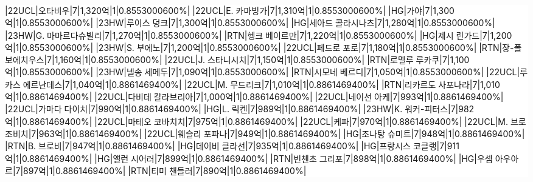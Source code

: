 |22UCL|오타비우|7|1,320억|1|0.8553000600%|
|22UCL|E. 카마빙가|7|1,310억|1|0.8553000600%|
|HG|가야|7|1,300억|1|0.8553000600%|
|23HW|루이스 덩크|7|1,300억|1|0.8553000600%|
|HG|세아드 콜라시나츠|7|1,280억|1|0.8553000600%|
|23HW|G. 마마르다슈빌리|7|1,270억|1|0.8553000600%|
|RTN|헹크 베이르만|7|1,220억|1|0.8553000600%|
|HG|제시 린가드|7|1,200억|1|0.8553000600%|
|23HW|S. 부에노|7|1,200억|1|0.8553000600%|
|22UCL|페드로 포로|7|1,180억|1|0.8553000600%|
|RTN|장-폴 보에치우스|7|1,160억|1|0.8553000600%|
|22UCL|J. 스타니시치|7|1,150억|1|0.8553000600%|
|RTN|로멜루 루카쿠|7|1,100억|1|0.8553000600%|
|23HW|넬송 세메두|7|1,090억|1|0.8553000600%|
|RTN|시모네 베르디|7|1,050억|1|0.8553000600%|
|22UCL|루카스 에르난데스|7|1,040억|1|0.8861469400%|
|22UCL|M. 무드리크|7|1,010억|1|0.8861469400%|
|RTN|리카르도 사포나라|7|1,010억|1|0.8861469400%|
|22UCL|다비데 칼라브리아|7|1,000억|1|0.8861469400%|
|22UCL|네이선 아케|7|993억|1|0.8861469400%|
|22UCL|가마다 다이치|7|990억|1|0.8861469400%|
|HG|L. 릭켄|7|989억|1|0.8861469400%|
|23HW|K. 워커-피터스|7|982억|1|0.8861469400%|
|22UCL|마테오 코바치치|7|975억|1|0.8861469400%|
|22UCL|케파|7|970억|1|0.8861469400%|
|22UCL|M. 브로조비치|7|963억|1|0.8861469400%|
|22UCL|웨슬리 포파나|7|949억|1|0.8861469400%|
|HG|조나탕 슈미트|7|948억|1|0.8861469400%|
|RTN|B. 브로비|7|947억|1|0.8861469400%|
|HG|데이비 클라선|7|935억|1|0.8861469400%|
|HG|프랑시스 코클랭|7|911억|1|0.8861469400%|
|HG|앨런 시어러|7|899억|1|0.8861469400%|
|RTN|빈첸초 그리포|7|898억|1|0.8861469400%|
|HG|우셈 아우아르|7|897억|1|0.8861469400%|
|RTN|티미 챈들러|7|890억|1|0.8861469400%|

